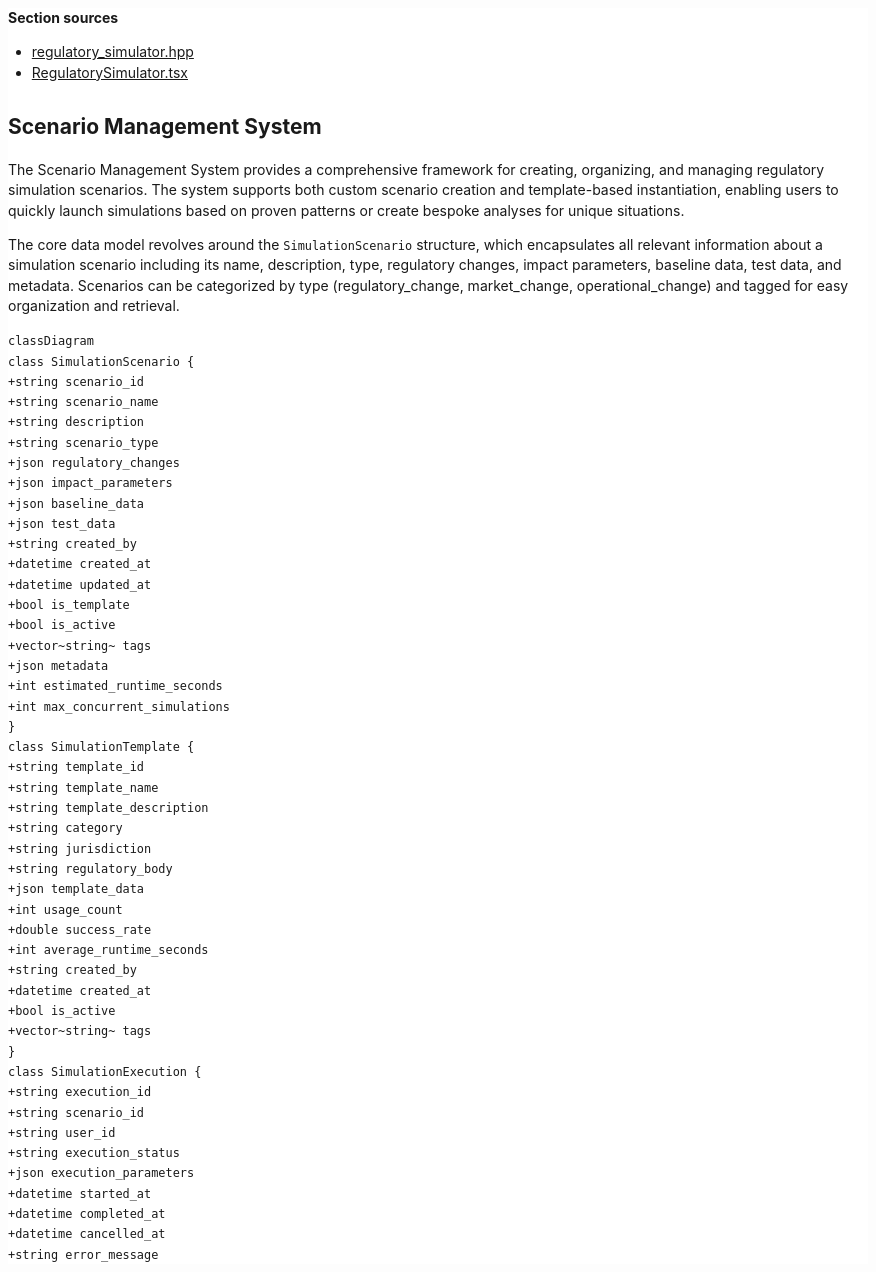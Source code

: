 **Section sources**
- [regulatory_simulator.hpp](file://shared/simulator/regulatory_simulator.hpp#L1-L25)
- [RegulatorySimulator.tsx](file://frontend/src/pages/RegulatorySimulator.tsx#L1-L50)

## Scenario Management System

The Scenario Management System provides a comprehensive framework for creating, organizing, and managing regulatory simulation scenarios. The system supports both custom scenario creation and template-based instantiation, enabling users to quickly launch simulations based on proven patterns or create bespoke analyses for unique situations.

The core data model revolves around the `SimulationScenario` structure, which encapsulates all relevant information about a simulation scenario including its name, description, type, regulatory changes, impact parameters, baseline data, test data, and metadata. Scenarios can be categorized by type (regulatory_change, market_change, operational_change) and tagged for easy organization and retrieval.

```mermaid
classDiagram
class SimulationScenario {
+string scenario_id
+string scenario_name
+string description
+string scenario_type
+json regulatory_changes
+json impact_parameters
+json baseline_data
+json test_data
+string created_by
+datetime created_at
+datetime updated_at
+bool is_template
+bool is_active
+vector~string~ tags
+json metadata
+int estimated_runtime_seconds
+int max_concurrent_simulations
}
class SimulationTemplate {
+string template_id
+string template_name
+string template_description
+string category
+string jurisdiction
+string regulatory_body
+json template_data
+int usage_count
+double success_rate
+int average_runtime_seconds
+string created_by
+datetime created_at
+bool is_active
+vector~string~ tags
}
class SimulationExecution {
+string execution_id
+string scenario_id
+string user_id
+string execution_status
+json execution_parameters
+datetime started_at
+datetime completed_at
+datetime cancelled_at
+string error_message
```